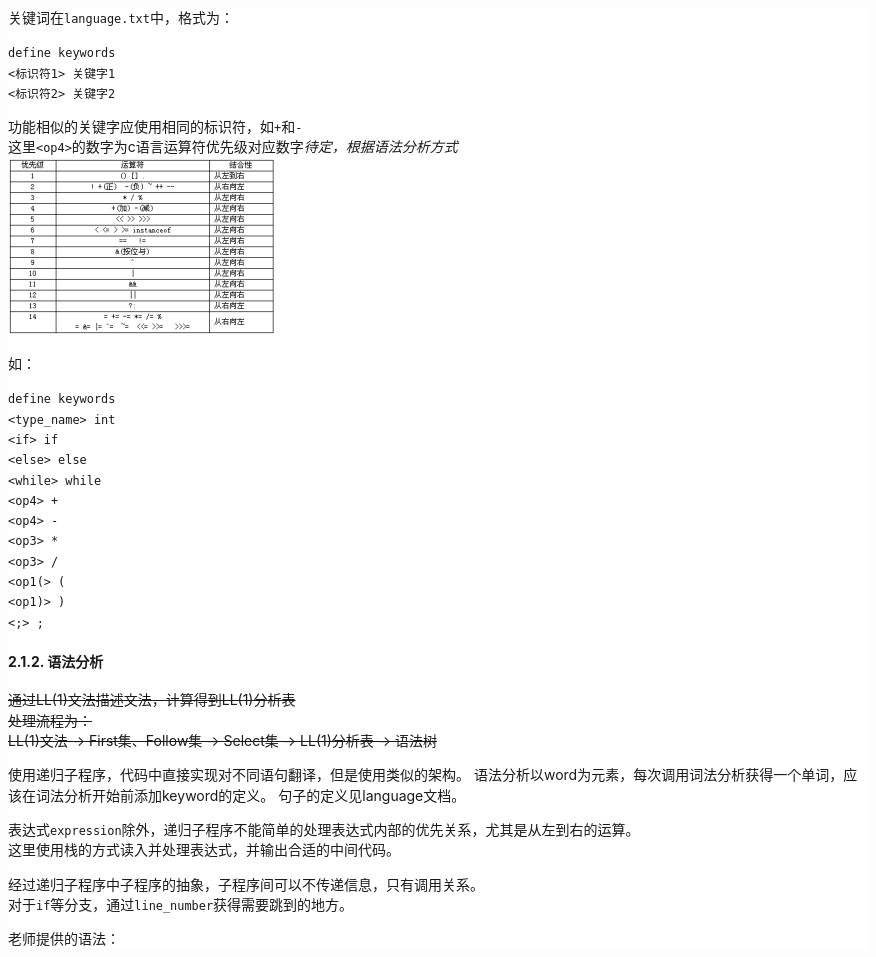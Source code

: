 关键词在`language.txt`中，格式为：

```text
define keywords
<标识符1> 关键字1
<标识符2> 关键字2
```

功能相似的关键字应使用相同的标识符，如`+`和`-`  
这里`<op4>`的数字为c语言运算符优先级对应数字*待定，根据语法分析方式*  
![a](./img/运算符优先级.jpeg)

如：

```test
define keywords
<type_name> int
<if> if
<else> else
<while> while
<op4> +
<op4> -
<op3> *
<op3> /
<op1(> (
<op1)> )
<;> ;
```

#### 2.1.2. 语法分析

~~通过LL(1)文法描述文法，计算得到LL(1)分析表~~  
~~处理流程为：~~  
~~LL(1)文法 -> First集、Follow集 -> Select集 -> LL(1)分析表 -> 语法树~~

使用递归子程序，代码中直接实现对不同语句翻译，但是使用类似的架构。
语法分析以word为元素，每次调用词法分析获得一个单词，应该在词法分析开始前添加keyword的定义。
句子的定义见language文档。

表达式`expression`除外，递归子程序不能简单的处理表达式内部的优先关系，尤其是从左到右的运算。  
这里使用栈的方式读入并处理表达式，并输出合适的中间代码。

经过递归子程序中子程序的抽象，子程序间可以不传递信息，只有调用关系。  
对于`if`等分支，通过`line_number`获得需要跳到的地方。

老师提供的语法：
